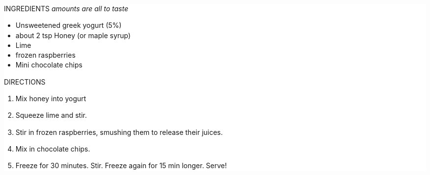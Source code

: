 INGREDIENTS
*amounts are all to taste*
-  Unsweetened greek yogurt (5%)
-  about 2 tsp Honey (or maple syrup)
-  Lime
-  frozen raspberries
-  Mini chocolate chips

DIRECTIONS
1.  Mix honey into yogurt

2.  Squeeze lime and stir.

3.  Stir in frozen raspberries, smushing them to release their juices.

4.  Mix in chocolate chips.

5.   Freeze for 30 minutes.  Stir.  Freeze again for 15 min longer.  Serve!





